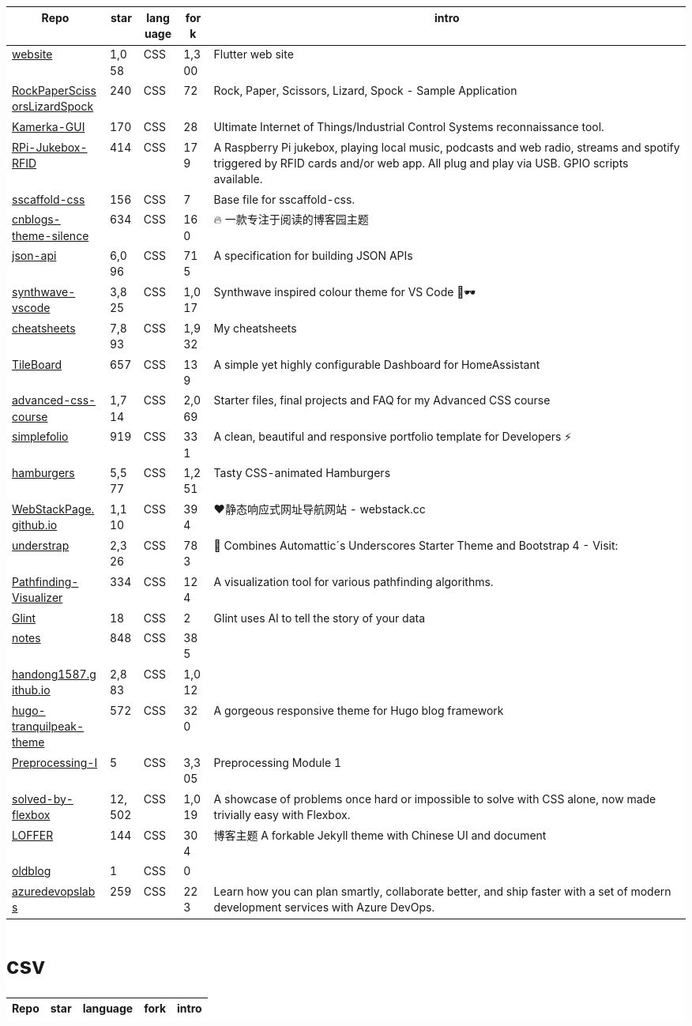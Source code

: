 Repo|star|language|fork|intro
-|-|-|-|-
[website](https://github.com/flutter/website)|1,058|CSS|1,300|Flutter web site
[RockPaperScissorsLizardSpock](https://github.com/microsoft/RockPaperScissorsLizardSpock)|240|CSS|72|Rock, Paper, Scissors, Lizard, Spock - Sample Application
[Kamerka-GUI](https://github.com/woj-ciech/Kamerka-GUI)|170|CSS|28|Ultimate Internet of Things/Industrial Control Systems reconnaissance tool.
[RPi-Jukebox-RFID](https://github.com/MiczFlor/RPi-Jukebox-RFID)|414|CSS|179|A Raspberry Pi jukebox, playing local music, podcasts and web radio, streams and spotify triggered by RFID cards and/or web app. All plug and play via USB. GPIO scripts available.
[sscaffold-css](https://github.com/robsheldon/sscaffold-css)|156|CSS|7|Base file for sscaffold-css.
[cnblogs-theme-silence](https://github.com/esofar/cnblogs-theme-silence)|634|CSS|160|🔥 一款专注于阅读的博客园主题
[json-api](https://github.com/json-api/json-api)|6,096|CSS|715|A specification for building JSON APIs
[synthwave-vscode](https://github.com/robb0wen/synthwave-vscode)|3,825|CSS|1,017|Synthwave inspired colour theme for VS Code 🌅🕶
[cheatsheets](https://github.com/rstacruz/cheatsheets)|7,893|CSS|1,932|My cheatsheets
[TileBoard](https://github.com/resoai/TileBoard)|657|CSS|139|A simple yet highly configurable Dashboard for HomeAssistant
[advanced-css-course](https://github.com/jonasschmedtmann/advanced-css-course)|1,714|CSS|2,069|Starter files, final projects and FAQ for my Advanced CSS course
[simplefolio](https://github.com/cobidev/simplefolio)|919|CSS|331|A clean, beautiful and responsive portfolio template for Developers ⚡️
[hamburgers](https://github.com/jonsuh/hamburgers)|5,577|CSS|1,251|Tasty CSS-animated Hamburgers
[WebStackPage.github.io](https://github.com/WebStackPage/WebStackPage.github.io)|1,110|CSS|394|❤️静态响应式网址导航网站 - webstack.cc
[understrap](https://github.com/understrap/understrap)|2,326|CSS|783|👫 Combines Automattic´s Underscores Starter Theme and Bootstrap 4 - Visit:
[Pathfinding-Visualizer](https://github.com/clementmihailescu/Pathfinding-Visualizer)|334|CSS|124|A visualization tool for various pathfinding algorithms.
[Glint](https://github.com/sasha42/Glint)|18|CSS|2|Glint uses AI to tell the story of your data
[notes](https://github.com/hiromis/notes)|848|CSS|385|
[handong1587.github.io](https://github.com/handong1587/handong1587.github.io)|2,883|CSS|1,012|
[hugo-tranquilpeak-theme](https://github.com/kakawait/hugo-tranquilpeak-theme)|572|CSS|320|A gorgeous responsive theme for Hugo blog framework
[Preprocessing-I](https://github.com/LambdaSchool/Preprocessing-I)|5|CSS|3,305|Preprocessing Module 1
[solved-by-flexbox](https://github.com/philipwalton/solved-by-flexbox)|12,502|CSS|1,019|A showcase of problems once hard or impossible to solve with CSS alone, now made trivially easy with Flexbox.
[LOFFER](https://github.com/FromEndWorld/LOFFER)|144|CSS|304|博客主题 A forkable Jekyll theme with Chinese UI and document
[oldblog](https://github.com/theaob/oldblog)|1|CSS|0|
[azuredevopslabs](https://github.com/microsoft/azuredevopslabs)|259|CSS|223|Learn how you can plan smartly, collaborate better, and ship faster with a set of modern development services with Azure DevOps.


# csv

Repo|star|language|fork|intro
-|-|-|-|-
